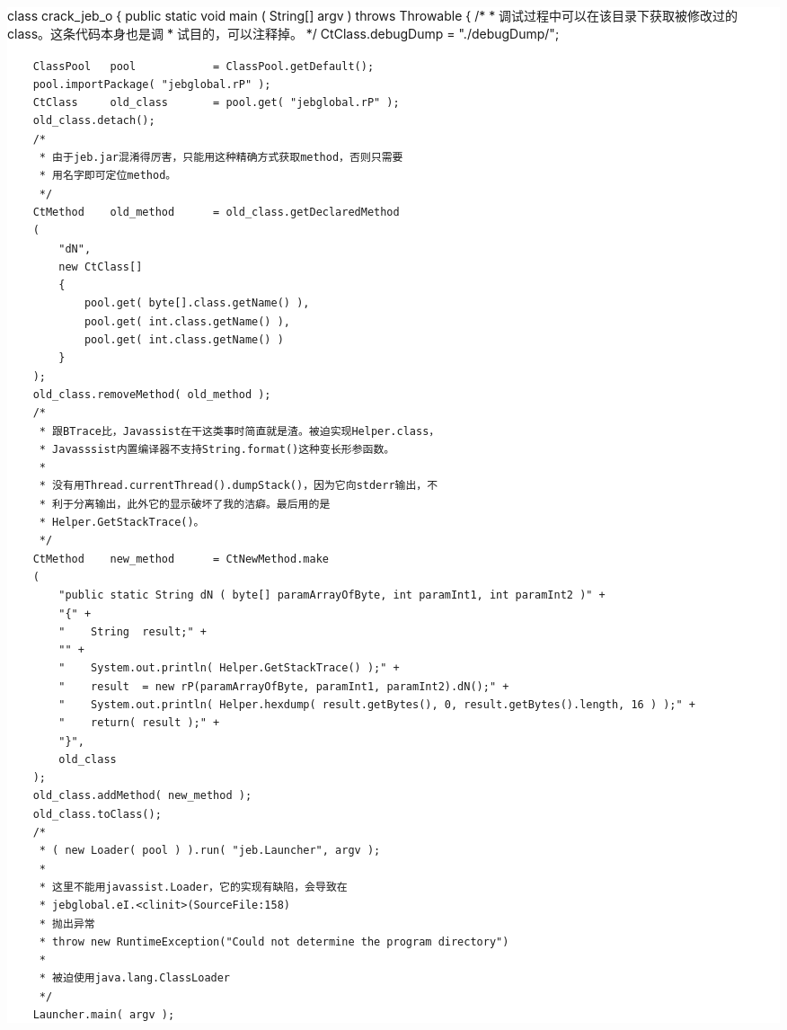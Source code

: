 
class crack_jeb_o
{
    public static void main ( String[] argv ) throws Throwable
    {
        /*
         * 调试过程中可以在该目录下获取被修改过的class。这条代码本身也是调
         * 试目的，可以注释掉。
         */
        CtClass.debugDump           = "./debugDump/";

        ClassPool   pool            = ClassPool.getDefault();
        pool.importPackage( "jebglobal.rP" );
        CtClass     old_class       = pool.get( "jebglobal.rP" );
        old_class.detach();
        /*
         * 由于jeb.jar混淆得厉害，只能用这种精确方式获取method，否则只需要
         * 用名字即可定位method。
         */
        CtMethod    old_method      = old_class.getDeclaredMethod
        (
            "dN",
            new CtClass[]
            {
                pool.get( byte[].class.getName() ),
                pool.get( int.class.getName() ),
                pool.get( int.class.getName() )
            }
        );
        old_class.removeMethod( old_method );
        /*
         * 跟BTrace比，Javassist在干这类事时简直就是渣。被迫实现Helper.class，
         * Javasssist内置编译器不支持String.format()这种变长形参函数。
         *
         * 没有用Thread.currentThread().dumpStack()，因为它向stderr输出，不
         * 利于分离输出，此外它的显示破坏了我的洁癖。最后用的是
         * Helper.GetStackTrace()。
         */
        CtMethod    new_method      = CtNewMethod.make
        (
            "public static String dN ( byte[] paramArrayOfByte, int paramInt1, int paramInt2 )" +
            "{" +
            "    String  result;" +
            "" +
            "    System.out.println( Helper.GetStackTrace() );" +
            "    result  = new rP(paramArrayOfByte, paramInt1, paramInt2).dN();" +
            "    System.out.println( Helper.hexdump( result.getBytes(), 0, result.getBytes().length, 16 ) );" +
            "    return( result );" +
            "}",
            old_class
        );
        old_class.addMethod( new_method );
        old_class.toClass();
        /*
         * ( new Loader( pool ) ).run( "jeb.Launcher", argv );
         *
         * 这里不能用javassist.Loader，它的实现有缺陷，会导致在
         * jebglobal.eI.<clinit>(SourceFile:158)
         * 抛出异常
         * throw new RuntimeException("Could not determine the program directory")
         *
         * 被迫使用java.lang.ClassLoader
         */
        Launcher.main( argv );